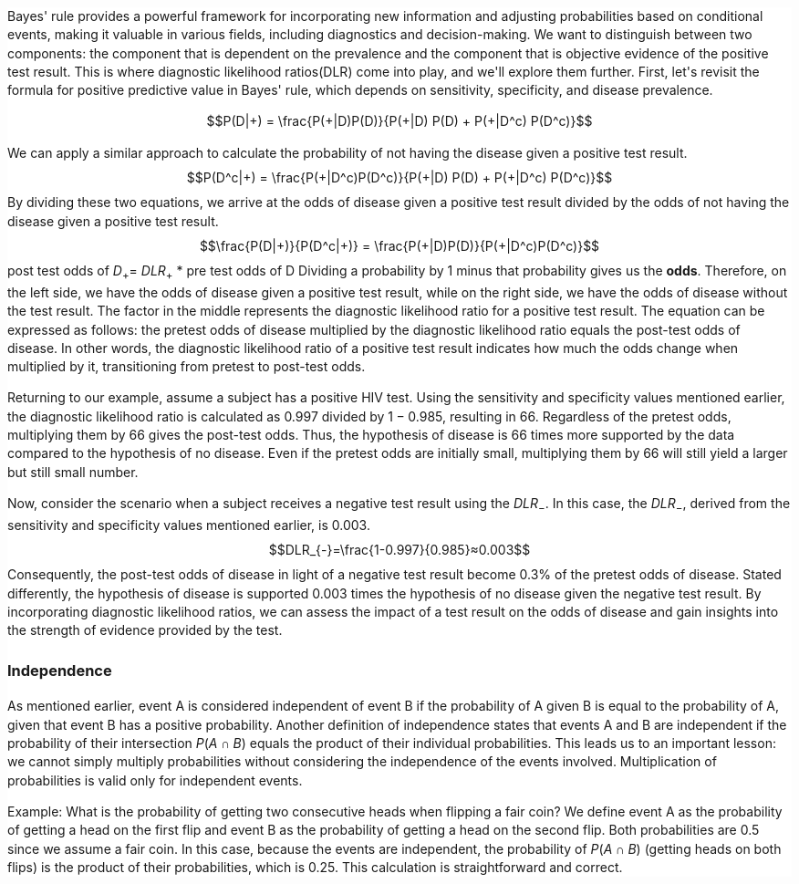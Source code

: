 Bayes' rule provides a powerful framework for incorporating new information and adjusting probabilities based on conditional events, making it valuable in various fields, including diagnostics and decision-making.
We want to distinguish between two components: the component that is dependent on the prevalence and the component that is objective evidence of the positive test result. This is where diagnostic likelihood ratios(DLR) come into play, and we'll explore them further. First, let's revisit the formula for positive predictive value in Bayes' rule, which depends on sensitivity, specificity, and disease prevalence. 

$$P(D|+) = \frac{P(+|D)P(D)}{P(+|D) P(D) + P(+|D^c) P(D^c)}$$

We can apply a similar approach to calculate the probability of not having the disease given a positive test result.
$$P(D^c|+) = \frac{P(+|D^c)P(D^c)}{P(+|D) P(D) + P(+|D^c) P(D^c)}$$
By dividing these two equations, we arrive at the odds of disease given a positive test result divided by the odds of not having the disease given a positive test result. 
$$\frac{P(D|+)}{P(D^c|+)} = \frac{P(+|D)P(D)}{P(+|D^c)P(D^c)}$$
post test odds of $D_{+}$= $DLR_{+}$ * pre test odds of D
Dividing a probability by 1 minus that probability gives us the **odds**. Therefore, on the left side, we have the odds of disease given a positive test result, while on the right side, we have the odds of disease without the test result. The factor in the middle represents the diagnostic likelihood ratio for a positive test result.
The equation can be expressed as follows: the pretest odds of disease multiplied by the diagnostic likelihood ratio equals the post-test odds of disease. In other words, the diagnostic likelihood ratio of a positive test result indicates how much the odds change when multiplied by it, transitioning from pretest to post-test odds. 

Returning to our example,  assume a subject has a positive HIV test. Using the sensitivity and specificity values mentioned earlier, the diagnostic likelihood ratio is calculated as $0.997$ divided by $1-0.985$, resulting in $66$. Regardless of the pretest odds, multiplying them by 66 gives the post-test odds. Thus, the hypothesis of disease is 66 times more supported by the data compared to the hypothesis of no disease. Even if the pretest odds are initially small, multiplying them by 66 will still yield a larger but still small number.

Now, consider the scenario when a subject receives a negative test result using the $DLR_{-}$. In this case, the $DLR_{-}$, derived from the sensitivity and specificity values mentioned earlier, is 0.003. 
$$DLR_{-}=\frac{1-0.997}{0.985}≈0.003$$
Consequently, the post-test odds of disease in light of a negative test result become 0.3% of the pretest odds of disease. Stated differently, the hypothesis of disease is supported 0.003 times the hypothesis of no disease given the negative test result.
By incorporating diagnostic likelihood ratios, we can assess the impact of a test result on the odds of disease and gain insights into the strength of evidence provided by the test.

### Independence
As mentioned earlier, event A is considered independent of event B if the probability of A given B is equal to the probability of A, given that event B has a positive probability. Another definition of independence states that events A and B are independent if the probability of their intersection $P(A \cap B)$ equals the product of their individual probabilities. This leads us to an important lesson: we cannot simply multiply probabilities without considering the independence of the events involved. Multiplication of probabilities is valid only for independent events.

Example: What is the probability of getting two consecutive heads when flipping a fair coin? We define event A as the probability of getting a head on the first flip and event B as the probability of getting a head on the second flip. Both probabilities are 0.5 since we assume a fair coin. In this case, because the events are independent, the probability of $P(A \cap B)$ (getting heads on both flips) is the product of their probabilities, which is 0.25. This calculation is straightforward and correct.
